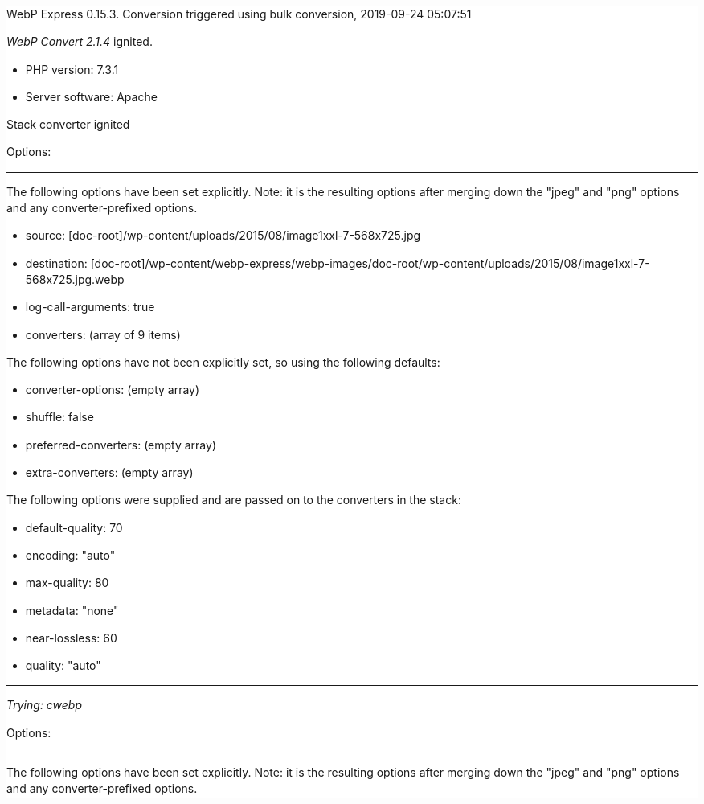 WebP Express 0.15.3. Conversion triggered using bulk conversion, 2019-09-24 05:07:51


*WebP Convert 2.1.4*  ignited.

- PHP version: 7.3.1

- Server software: Apache


Stack converter ignited


Options:

------------

The following options have been set explicitly. Note: it is the resulting options after merging down the "jpeg" and "png" options and any converter-prefixed options.

- source: [doc-root]/wp-content/uploads/2015/08/image1xxl-7-568x725.jpg

- destination: [doc-root]/wp-content/webp-express/webp-images/doc-root/wp-content/uploads/2015/08/image1xxl-7-568x725.jpg.webp

- log-call-arguments: true

- converters: (array of 9 items)


The following options have not been explicitly set, so using the following defaults:

- converter-options: (empty array)

- shuffle: false

- preferred-converters: (empty array)

- extra-converters: (empty array)


The following options were supplied and are passed on to the converters in the stack:

- default-quality: 70

- encoding: "auto"

- max-quality: 80

- metadata: "none"

- near-lossless: 60

- quality: "auto"

------------



*Trying: cwebp* 


Options:

------------

The following options have been set explicitly. Note: it is the resulting options after merging down the "jpeg" and "png" options and any converter-prefixed options.
